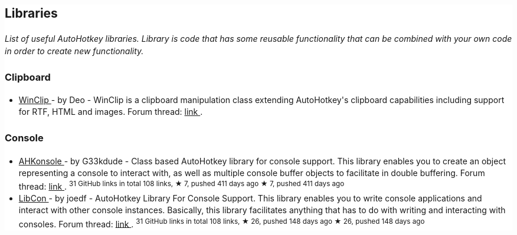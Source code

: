 </p>
<h2>
 Libraries
</h2>
<p>
 <em>
  List of useful AutoHotkey libraries. Library is code that has some reusable functionality that can be combined with your own code in order to create new functionality.
 </em>
</p>
<h3>
 Clipboard
</h3>
<ul>
 <li>
  <a href="http://www.apathysoftworks.com/ahk/WinClip.zip">
   WinClip
  </a>
  - by Deo - WinClip is a clipboard manipulation class extending AutoHotkey's clipboard capabilities including support for RTF, HTML and images. Forum thread:
  <a href="https://autohotkey.com/board/topic/74670-class-winclip-direct-clipboard-manipulations/">
   link
  </a>
  .
 </li>
</ul>
<h3>
 Console
</h3>
<ul>
 <li>
  <a href="https://github.com/G33kDude/Console">
   AHKonsole
  </a>
  - by G33kdude - Class based AutoHotkey library for console support. This library enables you to create an object representing a console to interact with, as well as multiple console buffer objects to facilitate in double buffering. Forum thread:
  <a href="https://autohotkey.com/boards/viewtopic.php?f=6&t=4955">
   link
  </a>
  .
  <sup>
   31 GitHub links in total 108 links, ★ 7, pushed 411 days ago
  </sup>
  <sup>
   &#9733 7, pushed 411 days ago
  </sup>
 </li>
 <li>
  <a href="https://github.com/joedf/LibCon.ahk">
   LibCon
  </a>
  - by joedf - AutoHotkey Library For Console Support. This library enables you to write console applications and interact with other console instances. Basically, this library facilitates anything that has to do with writing and interacting with consoles. Forum thread:
  <a href="https://autohotkey.com/boards/viewtopic.php?t=17">
   link
  </a>
  .
  <sup>
   31 GitHub links in total 108 links, ★ 26, pushed 148 days ago
  </sup>
  <sup>
   &#9733 26, pushed 148 days ago